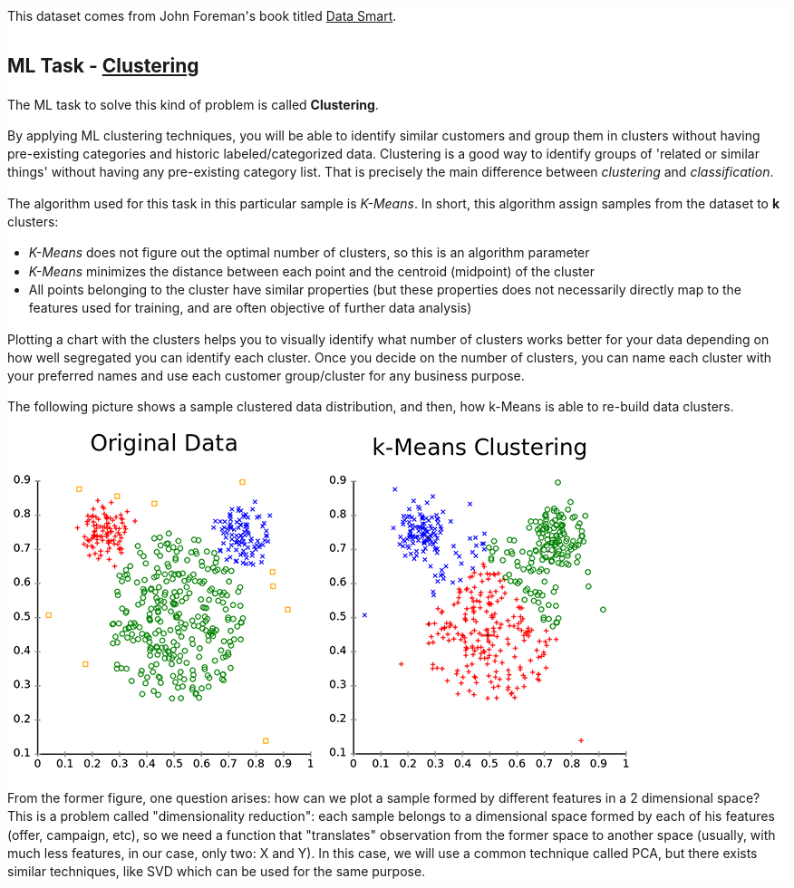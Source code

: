 This dataset comes from John Foreman's book titled [Data Smart](http://www.john-foreman.com/data-smart-book.html). 

## ML Task - [Clustering](https://en.wikipedia.org/wiki/Cluster_analysis)

The ML task to solve this kind of problem is called **Clustering**.

By applying ML clustering techniques, you will be able to identify similar customers and group them in clusters without having pre-existing categories and historic labeled/categorized data. Clustering is a good way to identify groups of 'related or similar things' without having any pre-existing category list. That is precisely the main difference between *clustering* and *classification*.

The algorithm used for this task in this particular sample is *K-Means*. In short, this algorithm assign samples from the dataset to **k** clusters:
* *K-Means* does not figure out the optimal number of clusters, so this is an algorithm parameter
* *K-Means* minimizes the distance between each point and the centroid (midpoint) of the cluster
* All points belonging to the cluster have similar properties (but these properties does not necessarily directly map to the features used for training, and are often objective of further data analysis)

Plotting a chart with the clusters helps you to visually identify what number of clusters works better for your data depending on how well segregated you can identify each cluster. Once you decide on the number of clusters, you can name each cluster with your preferred names and use each customer group/cluster for any business purpose. 

The following picture shows a sample clustered data distribution, and then, how k-Means is able to re-build data clusters.

![](./docs/k-means.png)

From the former figure, one question arises: how can we plot a sample formed by different features in a 2 dimensional space? This is a problem called "dimensionality reduction": each sample belongs to a dimensional space formed by each of his features (offer, campaign, etc), so we need a function that "translates" observation from the former space to another space (usually, with much less features, in our case, only two: X and Y). In this case, we will use a common technique called PCA, but there exists similar techniques, like SVD which can be used for the same purpose.
